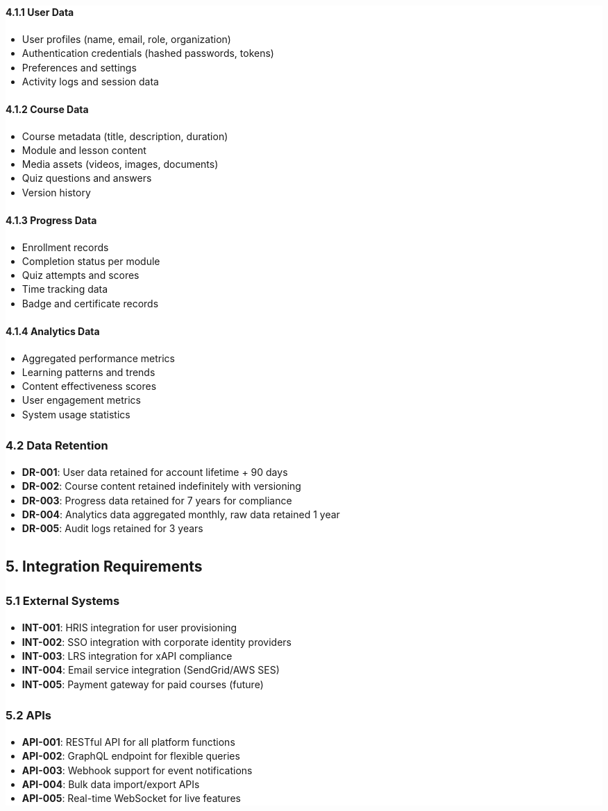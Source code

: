 #### 4.1.1 User Data
- User profiles (name, email, role, organization)
- Authentication credentials (hashed passwords, tokens)
- Preferences and settings
- Activity logs and session data

#### 4.1.2 Course Data
- Course metadata (title, description, duration)
- Module and lesson content
- Media assets (videos, images, documents)
- Quiz questions and answers
- Version history

#### 4.1.3 Progress Data
- Enrollment records
- Completion status per module
- Quiz attempts and scores
- Time tracking data
- Badge and certificate records

#### 4.1.4 Analytics Data
- Aggregated performance metrics
- Learning patterns and trends
- Content effectiveness scores
- User engagement metrics
- System usage statistics

### 4.2 Data Retention
- **DR-001**: User data retained for account lifetime + 90 days
- **DR-002**: Course content retained indefinitely with versioning
- **DR-003**: Progress data retained for 7 years for compliance
- **DR-004**: Analytics data aggregated monthly, raw data retained 1 year
- **DR-005**: Audit logs retained for 3 years

## 5. Integration Requirements

### 5.1 External Systems
- **INT-001**: HRIS integration for user provisioning
- **INT-002**: SSO integration with corporate identity providers
- **INT-003**: LRS integration for xAPI compliance
- **INT-004**: Email service integration (SendGrid/AWS SES)
- **INT-005**: Payment gateway for paid courses (future)

### 5.2 APIs
- **API-001**: RESTful API for all platform functions
- **API-002**: GraphQL endpoint for flexible queries
- **API-003**: Webhook support for event notifications
- **API-004**: Bulk data import/export APIs
- **API-005**: Real-time WebSocket for live features
